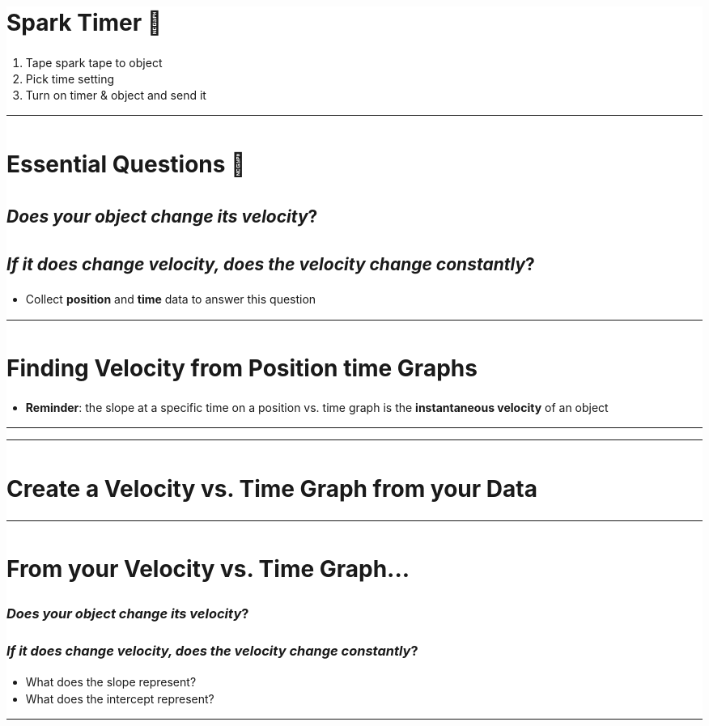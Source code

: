 # Spark Timer 🎇

1. Tape spark tape to object
2. Pick time setting 
3. Turn on timer & object and send it 

---

# Essential Questions 🤔 

## *Does your object **change** its **velocity***?


## *If it does change velocity, does the **velocity change constantly***?

- Collect **position** and **time** data to answer this question


---

# Finding Velocity from Position time Graphs 

* **Reminder**: the slope at a specific time on a position vs. time graph is the **instantaneous velocity** of an object

---

<video width = "1100 px" height = "600px" controls src="Screen Recording 2025-09-24 at 11.11.02 AM.mov" title="Title" autoplay loop></video>

---

# Create a **Velocity vs. Time** Graph from your Data 

---


# From your **Velocity vs. Time** Graph...

### *Does your object **change** its **velocity***?


### *If it does change velocity, does the **velocity change constantly***?


- What does the slope represent? 
- What does the intercept represent?

---